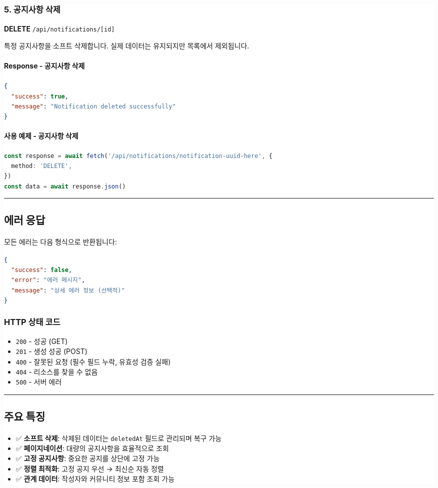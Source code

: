 
### 5. 공지사항 삭제

**DELETE** `/api/notifications/[id]`

특정 공지사항을 소프트 삭제합니다. 실제 데이터는 유지되지만 목록에서 제외됩니다.

#### Response - 공지사항 삭제

```json
{
  "success": true,
  "message": "Notification deleted successfully"
}
```

#### 사용 예제 - 공지사항 삭제

```typescript
const response = await fetch('/api/notifications/notification-uuid-here', {
  method: 'DELETE',
})
const data = await response.json()
```

---

## 에러 응답

모든 에러는 다음 형식으로 반환됩니다:

```json
{
  "success": false,
  "error": "에러 메시지",
  "message": "상세 에러 정보 (선택적)"
}
```

### HTTP 상태 코드

- `200` - 성공 (GET)
- `201` - 생성 성공 (POST)
- `400` - 잘못된 요청 (필수 필드 누락, 유효성 검증 실패)
- `404` - 리소스를 찾을 수 없음
- `500` - 서버 에러

---

## 주요 특징

- ✅ **소프트 삭제**: 삭제된 데이터는 `deletedAt` 필드로 관리되며 복구 가능
- ✅ **페이지네이션**: 대량의 공지사항을 효율적으로 조회
- ✅ **고정 공지사항**: 중요한 공지를 상단에 고정 가능
- ✅ **정렬 최적화**: 고정 공지 우선 → 최신순 자동 정렬
- ✅ **관계 데이터**: 작성자와 커뮤니티 정보 포함 조회 가능
